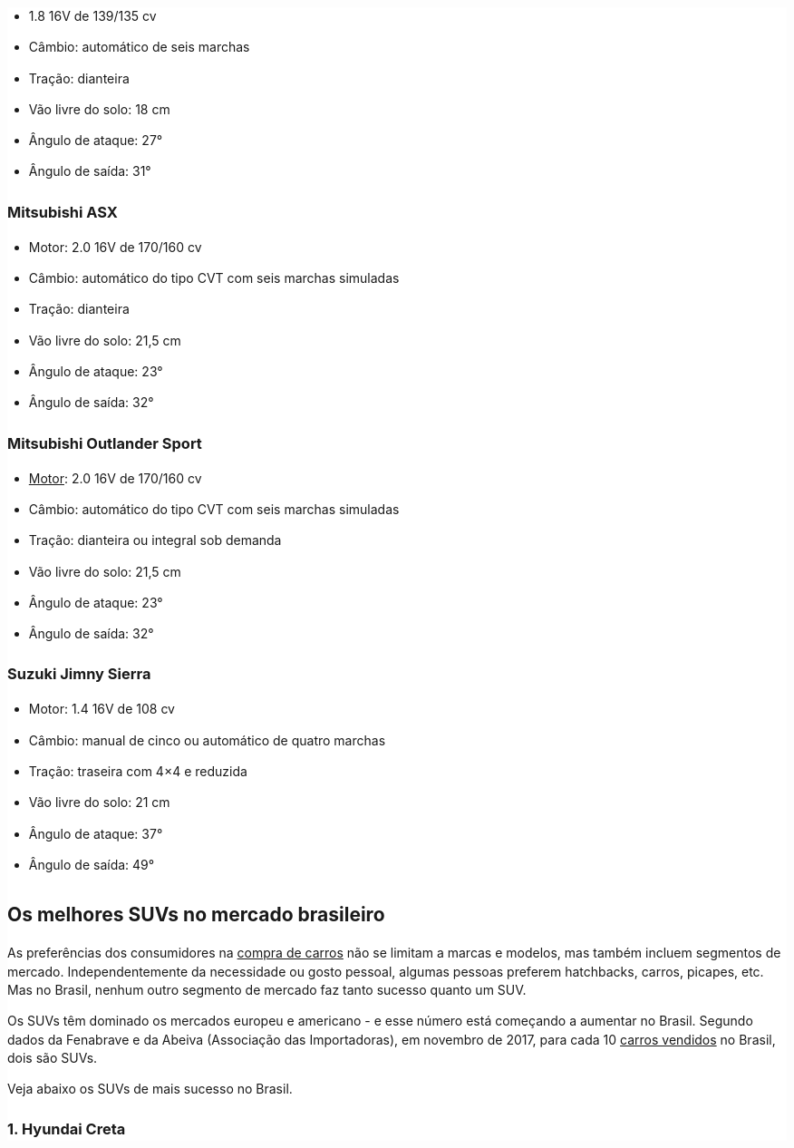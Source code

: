 - 1.8 16V de 139/135 cv

- Câmbio: automático de seis marchas
- Tração: dianteira
- Vão livre do solo: 18 cm
- Ângulo de ataque: 27°
- Ângulo de saída: 31°

### Mitsubishi ASX 

- Motor: 2.0 16V de 170/160 cv
- Câmbio: automático do tipo CVT com seis marchas simuladas
- Tração: dianteira

- Vão livre do solo: 21,5 cm
- Ângulo de ataque: 23°
- Ângulo de saída: 32°

### Mitsubishi Outlander Sport 

- [Motor](https://www.embracon.com.br/blog/entenda-como-funciona-um-carro-com-motor-turbo): 2.0 16V de 170/160 cv
- Câmbio: automático do tipo CVT com seis marchas simuladas
- Tração: dianteira ou integral sob demanda
- Vão livre do solo: 21,5 cm
- Ângulo de ataque: 23°

- Ângulo de saída: 32°

### Suzuki Jimny Sierra 

- Motor: 1.4 16V de 108 cv
- Câmbio: manual de cinco ou automático de quatro marchas

- Tração: traseira com 4×4 e reduzida
- Vão livre do solo: 21 cm
- Ângulo de ataque: 37°
- Ângulo de saída: 49°

Os melhores SUVs no mercado brasileiro 
---------------------------------------

As preferências dos consumidores na [compra de carros](https://www.embracon.com.br/blog/como-comprar-um-carro-seminovo-com-o-consorcio) não se limitam a marcas e modelos, mas também incluem segmentos de mercado. Independentemente da necessidade ou gosto pessoal, algumas pessoas preferem hatchbacks, carros, picapes, etc. Mas no Brasil, nenhum outro segmento de mercado faz tanto sucesso quanto um SUV.

Os SUVs têm dominado os mercados europeu e americano - e esse número está começando a aumentar no Brasil. Segundo dados da Fenabrave e da Abeiva (Associação das Importadoras), em novembro de 2017, para cada 10 [carros vendidos](https://www.embracon.com.br/blog/os-principais-cuidados-na-hora-de-vender-o-seu-carro) no Brasil, dois são SUVs.

Veja abaixo os SUVs de mais sucesso no Brasil.

### 1. Hyundai Creta
